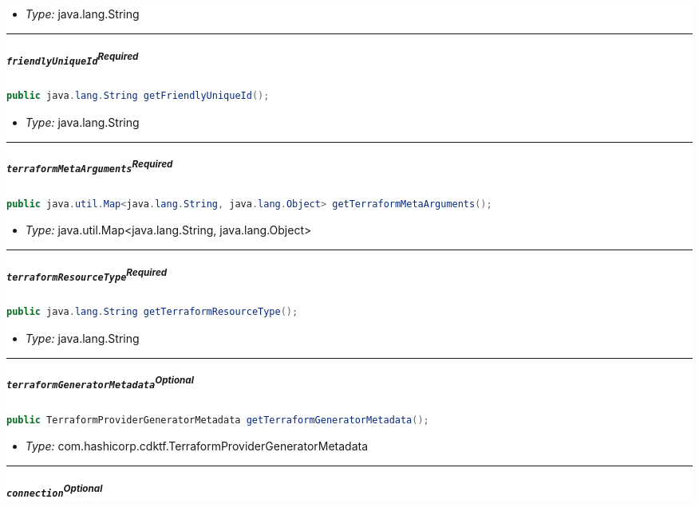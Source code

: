 - *Type:* java.lang.String

---

##### `friendlyUniqueId`<sup>Required</sup> <a name="friendlyUniqueId" id="rhizo-co-terraform-provider-oci.fusionAppsFusionEnvironment.FusionAppsFusionEnvironment.property.friendlyUniqueId"></a>

```java
public java.lang.String getFriendlyUniqueId();
```

- *Type:* java.lang.String

---

##### `terraformMetaArguments`<sup>Required</sup> <a name="terraformMetaArguments" id="rhizo-co-terraform-provider-oci.fusionAppsFusionEnvironment.FusionAppsFusionEnvironment.property.terraformMetaArguments"></a>

```java
public java.util.Map<java.lang.String, java.lang.Object> getTerraformMetaArguments();
```

- *Type:* java.util.Map<java.lang.String, java.lang.Object>

---

##### `terraformResourceType`<sup>Required</sup> <a name="terraformResourceType" id="rhizo-co-terraform-provider-oci.fusionAppsFusionEnvironment.FusionAppsFusionEnvironment.property.terraformResourceType"></a>

```java
public java.lang.String getTerraformResourceType();
```

- *Type:* java.lang.String

---

##### `terraformGeneratorMetadata`<sup>Optional</sup> <a name="terraformGeneratorMetadata" id="rhizo-co-terraform-provider-oci.fusionAppsFusionEnvironment.FusionAppsFusionEnvironment.property.terraformGeneratorMetadata"></a>

```java
public TerraformProviderGeneratorMetadata getTerraformGeneratorMetadata();
```

- *Type:* com.hashicorp.cdktf.TerraformProviderGeneratorMetadata

---

##### `connection`<sup>Optional</sup> <a name="connection" id="rhizo-co-terraform-provider-oci.fusionAppsFusionEnvironment.FusionAppsFusionEnvironment.property.connection"></a>
